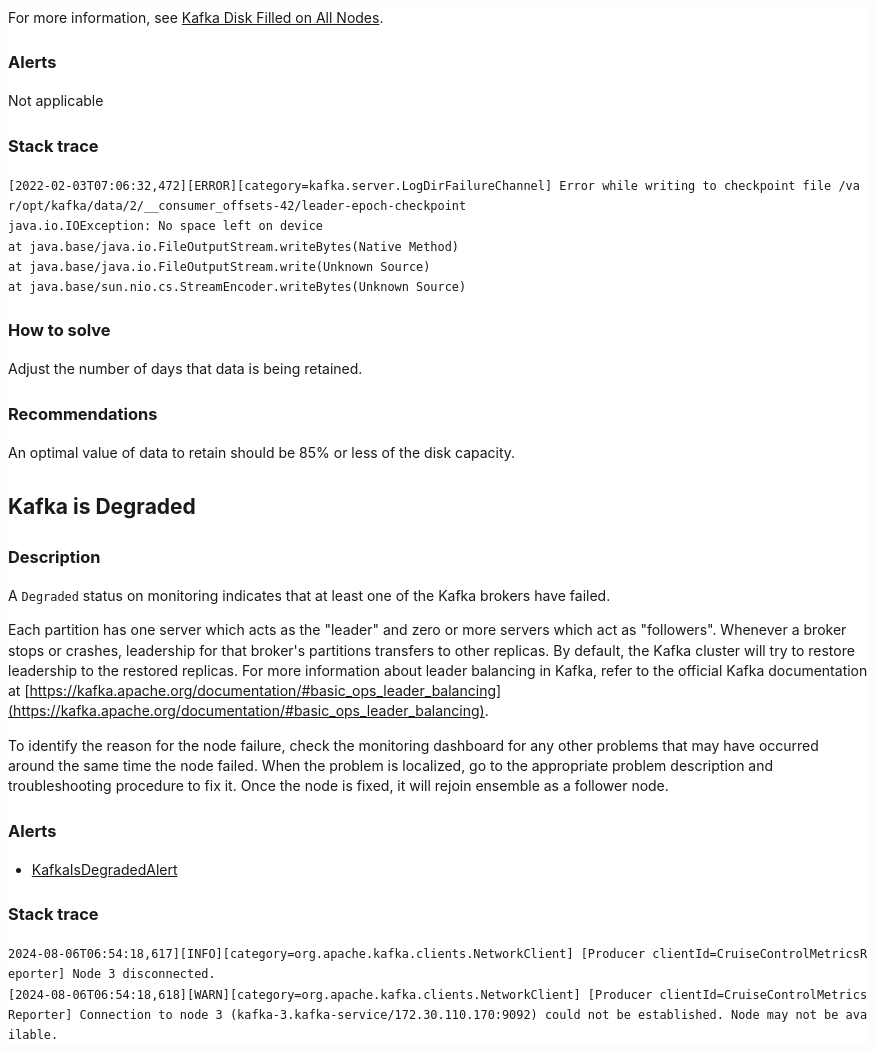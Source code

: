 For more information, see [Kafka Disk Filled on All Nodes](scenarios/kafka_disk_filled_on_all_nodes.md).

### Alerts

Not applicable

### Stack trace

```text
[2022-02-03T07:06:32,472][ERROR][category=kafka.server.LogDirFailureChannel] Error while writing to checkpoint file /var/opt/kafka/data/2/__consumer_offsets-42/leader-epoch-checkpoint
java.io.IOException: No space left on device
at java.base/java.io.FileOutputStream.writeBytes(Native Method)
at java.base/java.io.FileOutputStream.write(Unknown Source)
at java.base/sun.nio.cs.StreamEncoder.writeBytes(Unknown Source)
```

### How to solve

Adjust the number of days that data is being retained.

### Recommendations

An optimal value of data to retain should be 85% or less of the disk capacity.

## Kafka is Degraded

### Description

A `Degraded` status on monitoring indicates that at least one of the Kafka brokers have failed.

Each partition has one server which acts as the "leader" and zero or more servers which act as "followers".
Whenever a broker stops or crashes, leadership for that broker's partitions transfers to other replicas.
By default, the Kafka cluster will try to restore leadership to the restored replicas.
For more information about leader balancing in Kafka,
refer to the official Kafka documentation at [https://kafka.apache.org/documentation/#basic_ops_leader_balancing](https://kafka.apache.org/documentation/#basic_ops_leader_balancing).

To identify the reason for the node failure, check the monitoring dashboard for any other problems
that may have occurred around the same time the node failed. When the problem is localized,
go to the appropriate problem description and troubleshooting procedure to fix it.
Once the node is fixed, it will rejoin ensemble as a follower node.

### Alerts

* [KafkaIsDegradedAlert](./alerts.md#kafkaisdegradedalert)

### Stack trace

```text
2024-08-06T06:54:18,617][INFO][category=org.apache.kafka.clients.NetworkClient] [Producer clientId=CruiseControlMetricsReporter] Node 3 disconnected.
[2024-08-06T06:54:18,618][WARN][category=org.apache.kafka.clients.NetworkClient] [Producer clientId=CruiseControlMetricsReporter] Connection to node 3 (kafka-3.kafka-service/172.30.110.170:9092) could not be established. Node may not be available.
```
